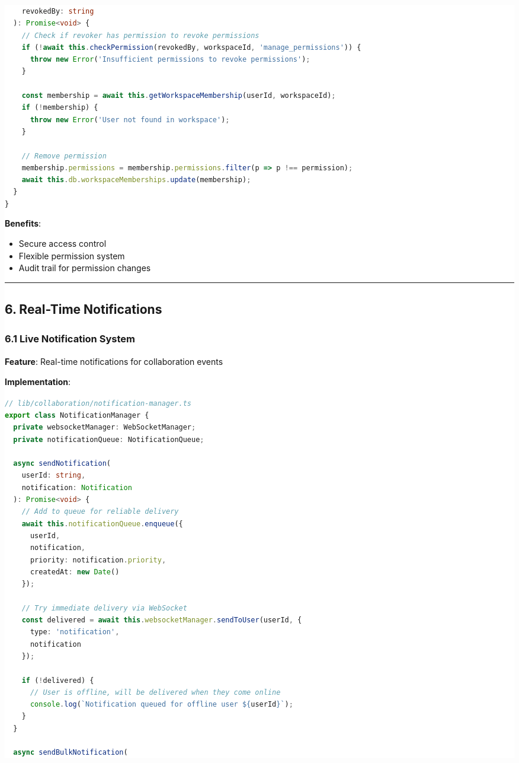 ```typescript
    revokedBy: string
  ): Promise<void> {
    // Check if revoker has permission to revoke permissions
    if (!await this.checkPermission(revokedBy, workspaceId, 'manage_permissions')) {
      throw new Error('Insufficient permissions to revoke permissions');
    }
    
    const membership = await this.getWorkspaceMembership(userId, workspaceId);
    if (!membership) {
      throw new Error('User not found in workspace');
    }
    
    // Remove permission
    membership.permissions = membership.permissions.filter(p => p !== permission);
    await this.db.workspaceMemberships.update(membership);
  }
}
```

**Benefits**:
- Secure access control
- Flexible permission system
- Audit trail for permission changes

---

## 6. Real-Time Notifications

### 6.1 Live Notification System

**Feature**: Real-time notifications for collaboration events

**Implementation**:
```typescript
// lib/collaboration/notification-manager.ts
export class NotificationManager {
  private websocketManager: WebSocketManager;
  private notificationQueue: NotificationQueue;
  
  async sendNotification(
    userId: string,
    notification: Notification
  ): Promise<void> {
    // Add to queue for reliable delivery
    await this.notificationQueue.enqueue({
      userId,
      notification,
      priority: notification.priority,
      createdAt: new Date()
    });
    
    // Try immediate delivery via WebSocket
    const delivered = await this.websocketManager.sendToUser(userId, {
      type: 'notification',
      notification
    });
    
    if (!delivered) {
      // User is offline, will be delivered when they come online
      console.log(`Notification queued for offline user ${userId}`);
    }
  }
  
  async sendBulkNotification(
```